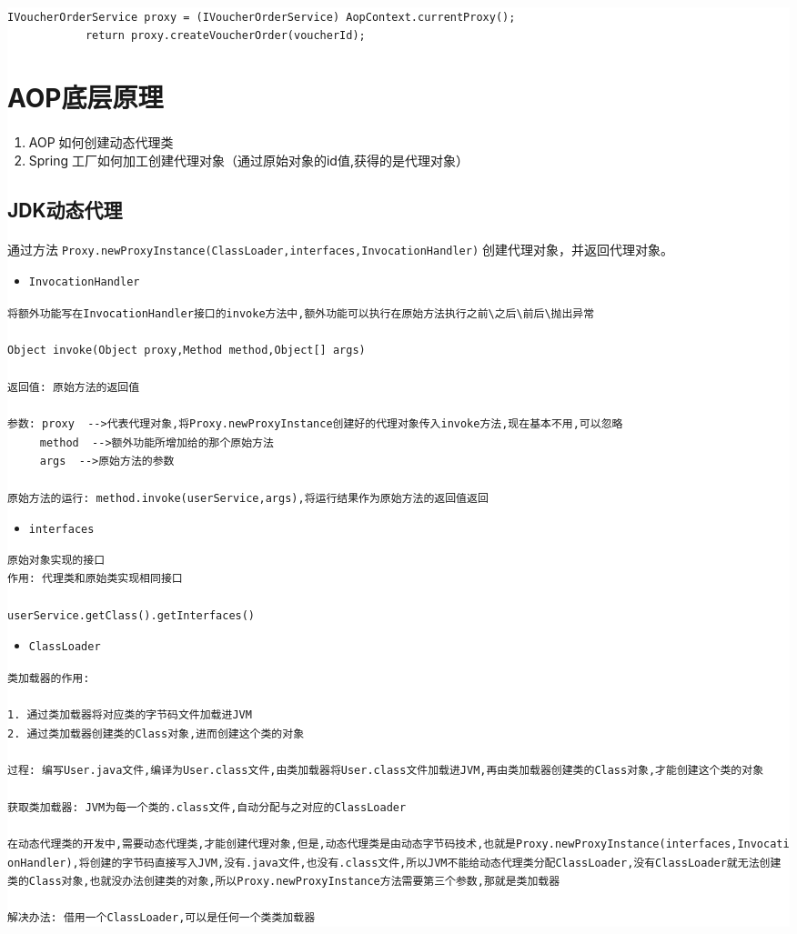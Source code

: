 ```
IVoucherOrderService proxy = (IVoucherOrderService) AopContext.currentProxy();
            return proxy.createVoucherOrder(voucherId);
```

# AOP底层原理

1. AOP 如何创建动态代理类
2. Spring 工厂如何加工创建代理对象（通过原始对象的id值,获得的是代理对象）

## JDK动态代理

通过方法 `Proxy.newProxyInstance(ClassLoader,interfaces,InvocationHandler)` 创建代理对象，并返回代理对象。

- `InvocationHandler`

```
将额外功能写在InvocationHandler接口的invoke方法中,额外功能可以执行在原始方法执行之前\之后\前后\抛出异常

Object invoke(Object proxy,Method method,Object[] args)

返回值: 原始方法的返回值

参数: proxy  -->代表代理对象,将Proxy.newProxyInstance创建好的代理对象传入invoke方法,现在基本不用,可以忽略
     method  -->额外功能所增加给的那个原始方法
     args  -->原始方法的参数
     
原始方法的运行: method.invoke(userService,args),将运行结果作为原始方法的返回值返回
```

- `interfaces`

```
原始对象实现的接口
作用: 代理类和原始类实现相同接口

userService.getClass().getInterfaces()
```

- `ClassLoader`

```
类加载器的作用: 

1. 通过类加载器将对应类的字节码文件加载进JVM
2. 通过类加载器创建类的Class对象,进而创建这个类的对象

过程: 编写User.java文件,编译为User.class文件,由类加载器将User.class文件加载进JVM,再由类加载器创建类的Class对象,才能创建这个类的对象

获取类加载器: JVM为每一个类的.class文件,自动分配与之对应的ClassLoader

在动态代理类的开发中,需要动态代理类,才能创建代理对象,但是,动态代理类是由动态字节码技术,也就是Proxy.newProxyInstance(interfaces,InvocationHandler),将创建的字节码直接写入JVM,没有.java文件,也没有.class文件,所以JVM不能给动态代理类分配ClassLoader,没有ClassLoader就无法创建类的Class对象,也就没办法创建类的对象,所以Proxy.newProxyInstance方法需要第三个参数,那就是类加载器

解决办法: 借用一个ClassLoader,可以是任何一个类类加载器
```
